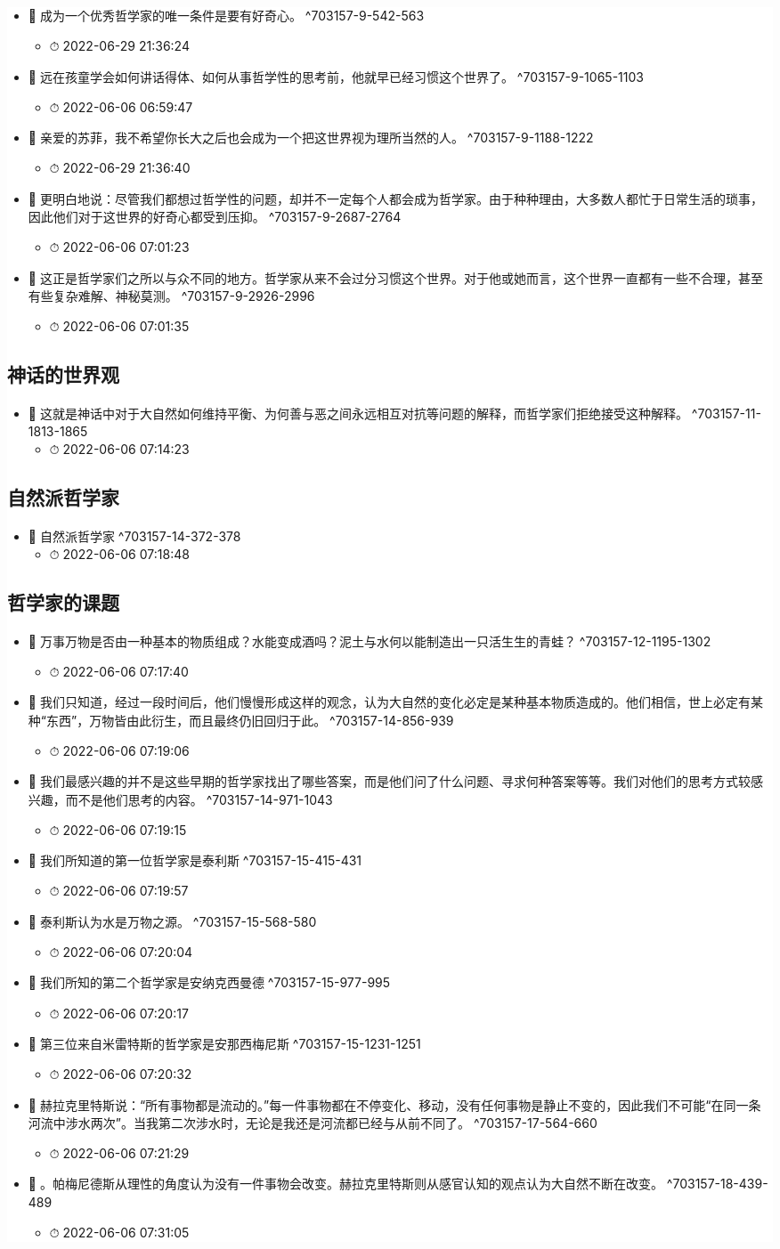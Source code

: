 - 📌 成为一个优秀哲学家的唯一条件是要有好奇心。 ^703157-9-542-563
    - ⏱ 2022-06-29 21:36:24 

- 📌 远在孩童学会如何讲话得体、如何从事哲学性的思考前，他就早已经习惯这个世界了。 ^703157-9-1065-1103
    - ⏱ 2022-06-06 06:59:47 

- 📌 亲爱的苏菲，我不希望你长大之后也会成为一个把这世界视为理所当然的人。 ^703157-9-1188-1222
    - ⏱ 2022-06-29 21:36:40 

- 📌 更明白地说：尽管我们都想过哲学性的问题，却并不一定每个人都会成为哲学家。由于种种理由，大多数人都忙于日常生活的琐事，因此他们对于这世界的好奇心都受到压抑。 ^703157-9-2687-2764
    - ⏱ 2022-06-06 07:01:23 

- 📌 这正是哲学家们之所以与众不同的地方。哲学家从来不会过分习惯这个世界。对于他或她而言，这个世界一直都有一些不合理，甚至有些复杂难解、神秘莫测。 ^703157-9-2926-2996
    - ⏱ 2022-06-06 07:01:35 
## 神话的世界观


- 📌 这就是神话中对于大自然如何维持平衡、为何善与恶之间永远相互对抗等问题的解释，而哲学家们拒绝接受这种解释。 ^703157-11-1813-1865
    - ⏱ 2022-06-06 07:14:23 
## 自然派哲学家


- 📌 自然派哲学家 ^703157-14-372-378
    - ⏱ 2022-06-06 07:18:48 
## 哲学家的课题


- 📌 万事万物是否由一种基本的物质组成？水能变成酒吗？泥土与水何以能制造出一只活生生的青蛙？ ^703157-12-1195-1302
    - ⏱ 2022-06-06 07:17:40 

- 📌 我们只知道，经过一段时间后，他们慢慢形成这样的观念，认为大自然的变化必定是某种基本物质造成的。他们相信，世上必定有某种“东西”，万物皆由此衍生，而且最终仍旧回归于此。 ^703157-14-856-939
    - ⏱ 2022-06-06 07:19:06 

- 📌 我们最感兴趣的并不是这些早期的哲学家找出了哪些答案，而是他们问了什么问题、寻求何种答案等等。我们对他们的思考方式较感兴趣，而不是他们思考的内容。 ^703157-14-971-1043
    - ⏱ 2022-06-06 07:19:15 

- 📌 我们所知道的第一位哲学家是泰利斯 ^703157-15-415-431
    - ⏱ 2022-06-06 07:19:57 

- 📌 泰利斯认为水是万物之源。 ^703157-15-568-580
    - ⏱ 2022-06-06 07:20:04 

- 📌 我们所知的第二个哲学家是安纳克西曼德 ^703157-15-977-995
    - ⏱ 2022-06-06 07:20:17 

- 📌 第三位来自米雷特斯的哲学家是安那西梅尼斯 ^703157-15-1231-1251
    - ⏱ 2022-06-06 07:20:32 

- 📌 赫拉克里特斯说：“所有事物都是流动的。”每一件事物都在不停变化、移动，没有任何事物是静止不变的，因此我们不可能“在同一条河流中涉水两次”。当我第二次涉水时，无论是我还是河流都已经与从前不同了。 ^703157-17-564-660
    - ⏱ 2022-06-06 07:21:29 

- 📌 。帕梅尼德斯从理性的角度认为没有一件事物会改变。赫拉克里特斯则从感官认知的观点认为大自然不断在改变。 ^703157-18-439-489
    - ⏱ 2022-06-06 07:31:05 
